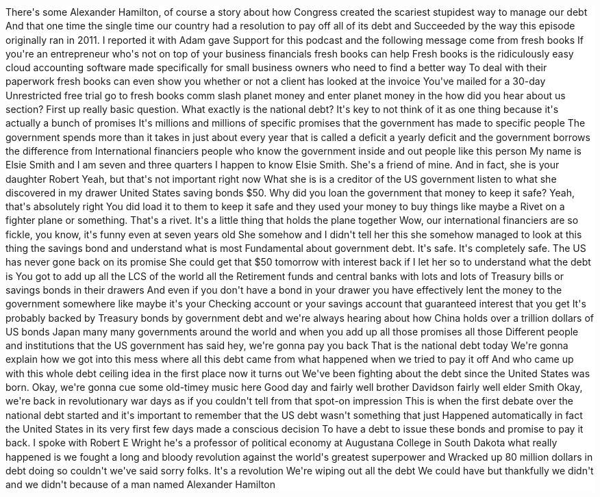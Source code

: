 There's some Alexander Hamilton, of course a story about how Congress created the scariest stupidest way to manage our debt
And that one time the single time our country had a resolution to pay off all of its debt and
Succeeded by the way this episode originally ran in 2011. I reported it with Adam gave
Support for this podcast and the following message come from fresh books
If you're an entrepreneur who's not on top of your business financials fresh books can help
Fresh books is the ridiculously easy cloud accounting software made specifically for small business owners who need to find a better way
To deal with their paperwork fresh books can even show you whether or not a client has looked at the invoice
You've mailed for a 30-day
Unrestricted free trial go to fresh books comm slash planet money and enter planet money in the how did you hear about us section?
First up really basic question. What exactly is the national debt?
It's key to not think of it as one thing because it's actually a bunch of promises
It's millions and millions of specific promises that the government has made to specific people
The government spends more than it takes in just about every year that is called a deficit a yearly deficit and the government borrows the difference from
International financiers people who know the government inside and out people like this person
My name is Elsie Smith and I am seven and three quarters
I happen to know Elsie Smith. She's a friend of mine. And in fact, she is your daughter Robert
Yeah, but that's not important right now
What she is is a creditor of the US government listen to what she discovered in my drawer United States saving bonds
$50. Why did you loan the government that money to keep it safe? Yeah, that's absolutely right
You did load it to them to keep it safe and they used your money to buy things like maybe a
Rivet on a fighter plane or something. That's a rivet. It's a little thing that holds the plane together
Wow, our international financiers are so fickle, you know, it's funny even at seven years old
She somehow and I didn't tell her this she somehow managed to look at this thing the savings bond and understand what is most
Fundamental about government debt. It's safe. It's completely safe. The US has never gone back on its promise
She could get that $50 tomorrow with interest back if I let her so to understand what the debt is
You got to add up all the LCS of the world all the
Retirement funds and central banks with lots and lots of Treasury bills or savings bonds in their drawers
And even if you don't have a bond in your drawer you have effectively lent the money to the government somewhere like maybe it's your
Checking account or your savings account that guaranteed interest that you get
It's probably backed by Treasury bonds by government debt and we're always hearing about how China holds over a trillion dollars of US bonds
Japan
many many governments around the world and when you add up all those promises all those
Different people and institutions that the US government has said hey, we're gonna pay you back
That is the national debt today
We're gonna explain how we got into this mess where all this debt came from what happened when we tried to pay it off
And who came up with this whole debt ceiling idea in the first place now it turns out
We've been fighting about the debt since the United States was born. Okay, we're gonna cue some old-timey music here
Good day and fairly well brother Davidson fairly well elder Smith
Okay, we're back in revolutionary war days as if you couldn't tell from that spot-on impression
This is when the first debate over the national debt started and it's important to remember that the US debt wasn't something that just
Happened automatically in fact the United States in its very first few days made a conscious decision
To have a debt to issue these bonds and promise to pay it back. I spoke with Robert E
Wright he's a professor of political economy at Augustana College in South Dakota
what really happened is we fought a long and bloody revolution against the world's greatest superpower and
Wracked up 80 million dollars in debt doing so couldn't we've said sorry folks. It's a revolution
We're wiping out all the debt
We could have but thankfully we didn't and we didn't because of a man named Alexander Hamilton